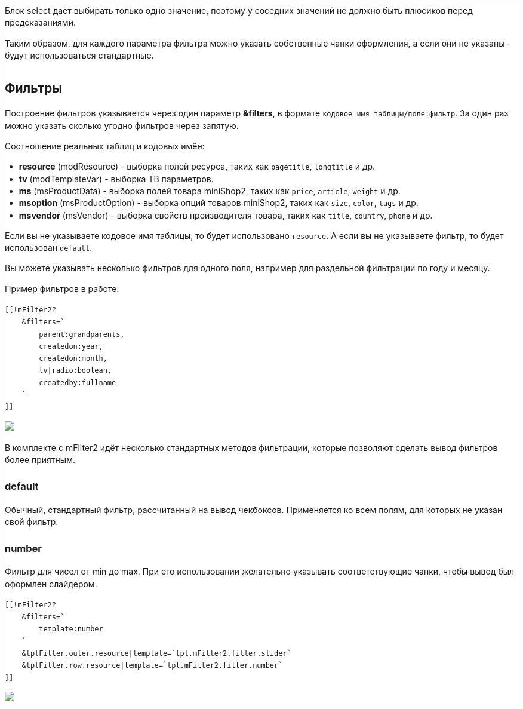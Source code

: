 Блок select даёт выбирать только одно значение, поэтому у соседних значений не должно быть плюсиков перед предсказаниями.

Таким образом, для каждого параметра фильтра можно указать собственные чанки оформления, а если они не указаны - будут использоваться стандартные.

## Фильтры
Построение фильтров указывается через один параметр **&filters**, в формате `кодовое_имя_таблицы/поле:фильтр`. За один раз можно указать сколько угодно фильтров через запятую.

Соотношение реальных таблиц и кодовых имён:

* **resource** (modResource) - выборка полей ресурса, таких как `pagetitle`, `longtitle` и др.
* **tv** (modTemplateVar) - выборка ТВ параметров.
* **ms** (msProductData) - выборка полей товара miniShop2, таких как `price`, `article`, `weight` и др.
* **msoption** (msProductOption) - выборка опций товаров miniShop2, таких как `size`, `color`, `tags` и др.
* **msvendor** (msVendor) - выборка свойств производителя товара, таких как `title`, `country`, `phone` и др.

Если вы не указываете кодовое имя таблицы, то будет использовано `resource`. А если вы не указываете фильтр, то будет использован `default`.

Вы можете указывать несколько фильтров для одного поля, например для раздельной фильтрации по году и месяцу.

Пример фильтров в работе:
```
[[!mFilter2?
	&filters=`
		parent:grandparents,
		createdon:year,
		createdon:month,
		tv|radio:boolean,
		createdby:fullname
	`
]]
```
[![](https://file.modx.pro/files/9/6/3/963d4bc1be1657cdfd657d8fe0ce1e9as.jpg)](https://file.modx.pro/files/9/6/3/963d4bc1be1657cdfd657d8fe0ce1e9a.png)

В комплекте с mFilter2 идёт несколько стандартных методов фильтрации, которые позволяют сделать вывод фильтров более приятным.

### default
Обычный, стандартный фильтр, рассчитанный на вывод чекбоксов. Применяется ко всем полям, для которых не указан свой фильтр.

### number
Фильтр для чисел от min до max. При его использовании желательно указывать соответствующие чанки, чтобы вывод был оформлен слайдером.
```
[[!mFilter2?
	&filters=`
		template:number
	`
	&tplFilter.outer.resource|template=`tpl.mFilter2.filter.slider`
	&tplFilter.row.resource|template=`tpl.mFilter2.filter.number`
]]
```
[![](https://file.modx.pro/files/5/7/5/57553cb66b79e1c93391a0ec58bc5f74s.jpg)](https://file.modx.pro/files/5/7/5/57553cb66b79e1c93391a0ec58bc5f74.png)
